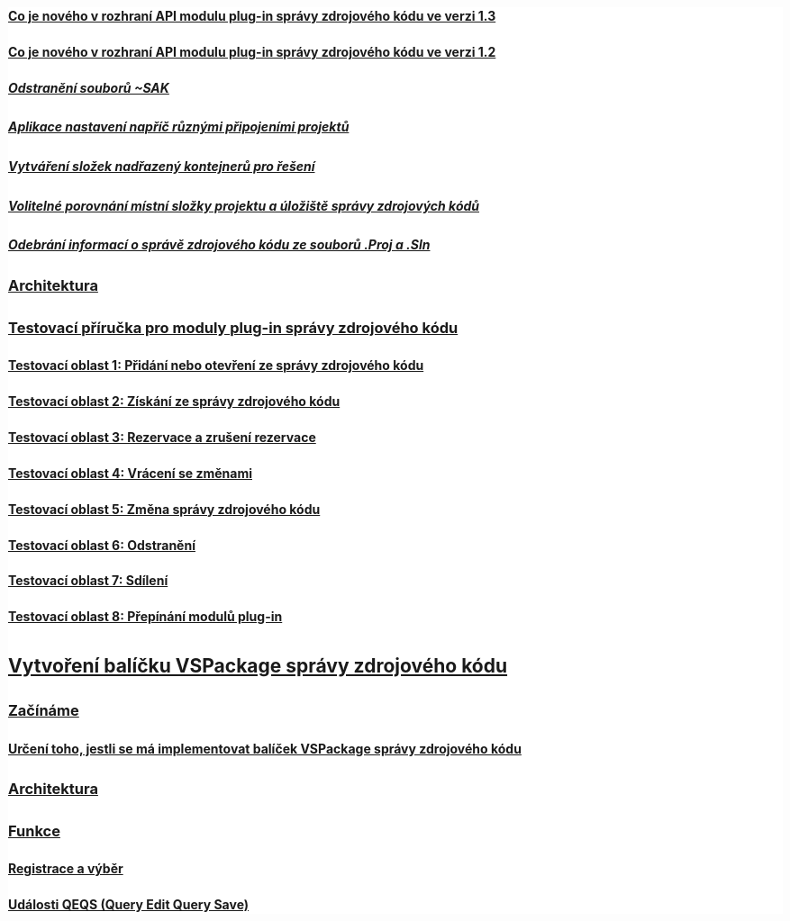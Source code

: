 #### [Co je nového v rozhraní API modulu plug-in správy zdrojového kódu ve verzi 1.3](what-s-new-in-the-source-control-plug-in-api-version-1-3.md)
#### [Co je nového v rozhraní API modulu plug-in správy zdrojového kódu ve verzi 1.2](what-s-new-in-the-source-control-plug-in-api-version-1-2.md)
##### [Odstranění souborů ~SAK](elimination-of-tilde-sak-files.md)
##### [Aplikace nastavení napříč různými připojeními projektů](application-of-settings-across-multiple-project-connections.md)
##### [Vytváření složek nadřazený kontejnerů pro řešení](creating-parent-container-folders-for-solutions.md)
##### [Volitelné porovnání místní složky projektu a úložiště správy zdrojových kódů](optional-comparison-of-local-project-folder-to-source-control-store.md)
##### [Odebrání informací o správě zdrojového kódu ze souborů .Proj a .Sln](removal-of-source-control-information-from-dot-proj-and-dot-sln-files.md)
### [Architektura](source-control-plug-in-architecture.md)
### [Testovací příručka pro moduly plug-in správy zdrojového kódu](test-guide-for-source-control-plug-ins.md)
#### [Testovací oblast 1: Přidání nebo otevření ze správy zdrojového kódu](test-area-1-add-to-open-from-source-control.md)
#### [Testovací oblast 2: Získání ze správy zdrojového kódu](test-area-2-get-from-source-control.md)
#### [Testovací oblast 3: Rezervace a zrušení rezervace](test-area-3-check-out-undo-checkout.md)
#### [Testovací oblast 4: Vrácení se změnami](test-area-4-check-in.md)
#### [Testovací oblast 5: Změna správy zdrojového kódu](test-area-5-change-source-control.md)
#### [Testovací oblast 6: Odstranění](test-area-6-delete.md)
#### [Testovací oblast 7: Sdílení](test-area-7-share.md)
#### [Testovací oblast 8: Přepínání modulů plug-in](test-area-8-plug-in-switching.md)
## [Vytvoření balíčku VSPackage správy zdrojového kódu](creating-a-source-control-vspackage.md)
### [Začínáme](getting-started-with-source-control-vspackages.md)
#### [Určení toho, jestli se má implementovat balíček VSPackage správy zdrojového kódu](determining-whether-to-implement-a-source-control-vspackage.md)
### [Architektura](source-control-vspackage-architecture.md)
### [Funkce](source-control-vspackage-features.md)
#### [Registrace a výběr](registration-and-selection-source-control-vspackage.md)
#### [Události QEQS (Query Edit Query Save)](query-edit-query-save-source-control-vspackage.md)